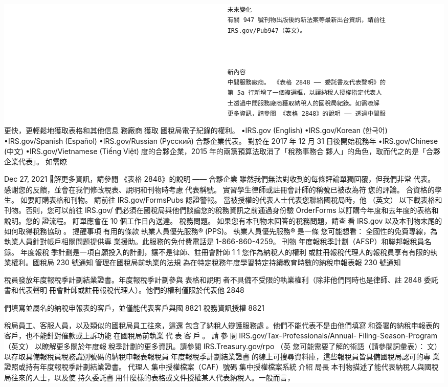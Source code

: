 

                                                                 未來變化
                                                                 有關 947 號刊物出版後的新法案等最新出台資訊，請前往
                                                                 IRS.gov/Pub947（英文）。



                                                                 新內容
                                                                 中間服務廠商。 《表格 2848 —— 委託書及代表聲明》的
                                                                 第 5a 行新增了一個複選框，以讓納稅人授權指定代表人
                                                                 士透過中間服務廠商獲取納稅人的國稅局紀錄。如需瞭解
                                                                 更多資訊，請參閱 《表格 2848》的說明 —— 透過中間服
 更快，更輕鬆地獲取表格和其他信息                                                務廠商 獲取 國稅局電子紀錄的權利。
 •IRS.gov (English)           •IRS.gov/Korean (한국어)
 •IRS.gov/Spanish (Español)   •IRS.gov/Russian (Pусский)         合夥企業代表。 對於在 2017 年 12 月 31 日後開始稅務年
 •IRS.gov/Chinese (中文)        •IRS.gov/Vietnamese (Tiếng Việt)
                                                                 度的合夥企業，2015 年的兩黨預算法取消了「稅務事務合
                                                                 夥人」的角色，取而代之的是「合夥企業代表」。 如需瞭

Dec 27, 2021
解更多資訊，請參閱 《表格 2848》的說明 —— 合夥企業                       雖然我們無法對收到的每條評論單獨回覆，但我們非常
代表。                                                 感謝您的反饋，並會在我們修改稅表、說明和刊物時考慮
代表稱號。 實習學生律師或註冊會計師的稱號已被改為符                          您的評論。
合資格的學生。                                               如要訂購表格和刊物。 請前往 IRS.gov/FormsPubs
認證警報。 當被授權的代表人士代表您聯絡國稅局時，他                          （英文） 以下載表格和刊物。否則，您可以前往 IRS.gov/
們必須在國稅局與他們談論您的稅務資訊之前通過身份驗                           OrderForms 以訂購今年度和去年度的表格和說明。您的
證流程。                                                訂單應會在 10 個工作日內送達。
                                                      稅務問題。 如果您有本刊物未回答的稅務問題，請查
                                                    看 IRS.gov 以及本刊物末尾的 如何取得稅務協助 。
提醒事項
                                                    有用的條款
執業人員優先服務® (PPS)。 執業人員優先服務® 是一條                      您可能想看：
全國性的免費專線，為執業人員針對帳戶相關問題提供專
業援助。此服務的免付費電話是 1-866-860-4259。                       刊物
年度報稅季計劃（AFSP）和聯邦報稅員名錄。 年度報稅
季計劃是一項自願投入的計劃，讓不是律師、註冊會計師                             1    1   您作為納稅人的權利
或註冊報稅代理人的報稅員享有有限的執業權利。國稅局                             230 號通知 管理在國稅局前執業的法規
為在特定稅務年度學習特定持續教育時數的納稅申報表報
                                                                      230 號通知




稅員發放年度報稅季計劃結業證書。年度報稅季計劃參與                            表格和說明
者不具備不受限的執業權利（除非他們同時也是律師、註                             2848 委託書和代表聲明
冊會計師或註冊報稅代理人）。他們的權利僅限於代表他
                                                               2848




們填寫並屬名的納稅申報表的客戶，並僅能代表客戶與國                             8821 稅務資訊授權
                                                               8821




稅局員工、客服人員，以及類似的國稅局員工往來，這還
包含了納稅人辯護服務處 。他們不能代表不是由他們填寫
和簽署的納稅申報表的客戶，也不能針對催款或上訴功能                           在國稅局前執業
代 表 客 戶 。 請 參 閱 IRS.gov/Tax-Professionals/Annual-
Filing-Season-Program （英文） 以瞭解更多關於年度報
稅季計劃的更多資訊。請參閱 IRS.Treasury.gov/rpo （英               您可能需要了解的術語（請參閱詞彙表）：
文） 以存取具備報稅員稅務識別號碼的納稅申報表報稅員                            年度報稅季計劃結業證書
的線上可搜尋資料庫，這些報稅員皆具備國稅局認可的專
業證照或持有年度報稅季計劃結業證書。                                    代理人
                                                      集中授權檔案（CAF）號碼
                                                      集中授權檔案系統
介紹                                                    局長
本刊物描述了能代表納稅人與國稅局往來的人士，以及使                             持久委託書
用什麼樣的表格或文件授權某人代表納稅人。一般而言，